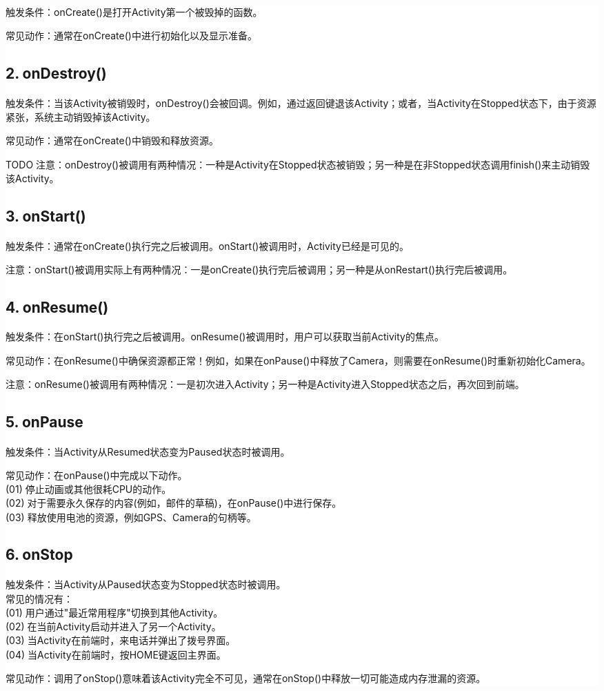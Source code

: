 触发条件：onCreate()是打开Activity第一个被毁掉的函数。

常见动作：通常在onCreate()中进行初始化以及显示准备。


## 2. onDestroy()

触发条件：当该Activity被销毁时，onDestroy()会被回调。例如，通过返回键退该Activity；或者，当Activity在Stopped状态下，由于资源紧张，系统主动销毁掉该Activity。

常见动作：通常在onCreate()中销毁和释放资源。

TODO
注意：onDestroy()被调用有两种情况：一种是Activity在Stopped状态被销毁；另一种是在非Stopped状态调用finish()来主动销毁该Activity。


## 3. onStart()

触发条件：通常在onCreate()执行完之后被调用。onStart()被调用时，Activity已经是可见的。

注意：onStart()被调用实际上有两种情况：一是onCreate()执行完后被调用；另一种是从onRestart()执行完后被调用。



## 4. onResume()

触发条件：在onStart()执行完之后被调用。onResume()被调用时，用户可以获取当前Activity的焦点。


常见动作：在onResume()中确保资源都正常！例如，如果在onPause()中释放了Camera，则需要在onResume()时重新初始化Camera。

注意：onResume()被调用有两种情况：一是初次进入Activity；另一种是Activity进入Stopped状态之后，再次回到前端。



## 5. onPause

触发条件：当Activity从Resumed状态变为Paused状态时被调用。

常见动作：在onPause()中完成以下动作。  
(01) 停止动画或其他很耗CPU的动作。  
(02) 对于需要永久保存的内容(例如，邮件的草稿)，在onPause()中进行保存。  
(03) 释放使用电池的资源，例如GPS、Camera的句柄等。  



## 6. onStop

触发条件：当Activity从Paused状态变为Stopped状态时被调用。  
常见的情况有：  
(01) 用户通过"最近常用程序"切换到其他Activity。  
(02) 在当前Activity启动并进入了另一个Activity。   
(03) 当Activity在前端时，来电话并弹出了拨号界面。   
(04) 当Activity在前端时，按HOME键返回主界面。   

常见动作：调用了onStop()意味着该Activity完全不可见，通常在onStop()中释放一切可能造成内存泄漏的资源。  


